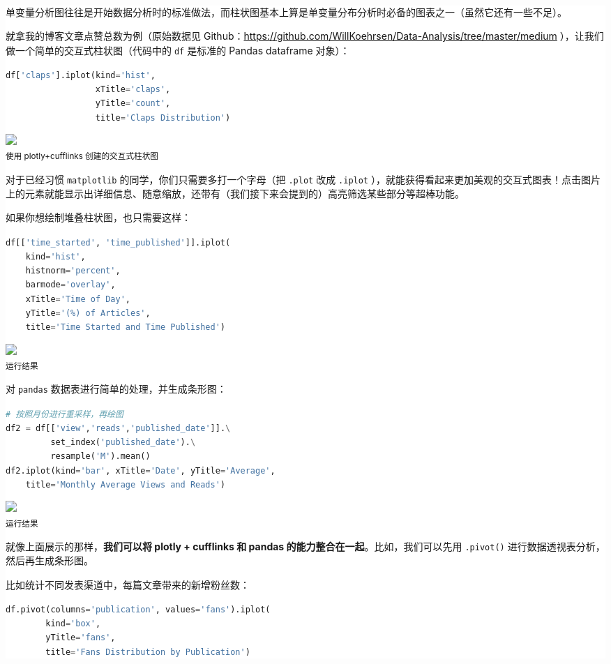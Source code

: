 单变量分析图往往是开始数据分析时的标准做法，而柱状图基本上算是单变量分布分析时必备的图表之一（虽然它还有一些不足）。

就拿我的博客文章点赞总数为例（原始数据见 Github：https://github.com/WillKoehrsen/Data-Analysis/tree/master/medium ），让我们做一个简单的交互式柱状图（代码中的 `df` 是标准的 Pandas dataframe 对象）：

```python
df['claps'].iplot(kind='hist',
                  xTitle='claps',
                  yTitle='count', 
                  title='Claps Distribution')
```

<img src="{{site.cdn}}/img/20191226/005.gif"><br><small>
使用 plotly+cufflinks 创建的交互式柱状图</small>

对于已经习惯 `matplotlib` 的同学，你们只需要多打一个字母（把 `.plot` 改成 `.iplot` ），就能获得看起来更加美观的交互式图表！点击图片上的元素就能显示出详细信息、随意缩放，还带有（我们接下来会提到的）高亮筛选某些部分等超棒功能。

如果你想绘制堆叠柱状图，也只需要这样：

```python
df[['time_started', 'time_published']].iplot(
    kind='hist',
    histnorm='percent',
    barmode='overlay',
    xTitle='Time of Day',
    yTitle='(%) of Articles',
    title='Time Started and Time Published')
```

<img src="{{site.cdn}}/img/20191226/007.png"><br><small>
运行结果</small>

对 `pandas` 数据表进行简单的处理，并生成条形图：

```python
# 按照月份进行重采样，再绘图 
df2 = df[['view','reads','published_date']].\
         set_index('published_date').\
         resample('M').mean()
df2.iplot(kind='bar', xTitle='Date', yTitle='Average',
    title='Monthly Average Views and Reads')
```

<img src="{{site.cdn}}/img/20191226/009.png"><br><small>
运行结果</small>

就像上面展示的那样，**我们可以将 plotly + cufflinks 和 pandas 的能力整合在一起**。比如，我们可以先用 `.pivot()` 进行数据透视表分析，然后再生成条形图。

比如统计不同发表渠道中，每篇文章带来的新增粉丝数：

```python
df.pivot(columns='publication', values='fans').iplot(
        kind='box',
        yTitle='fans',
        title='Fans Distribution by Publication')
```
